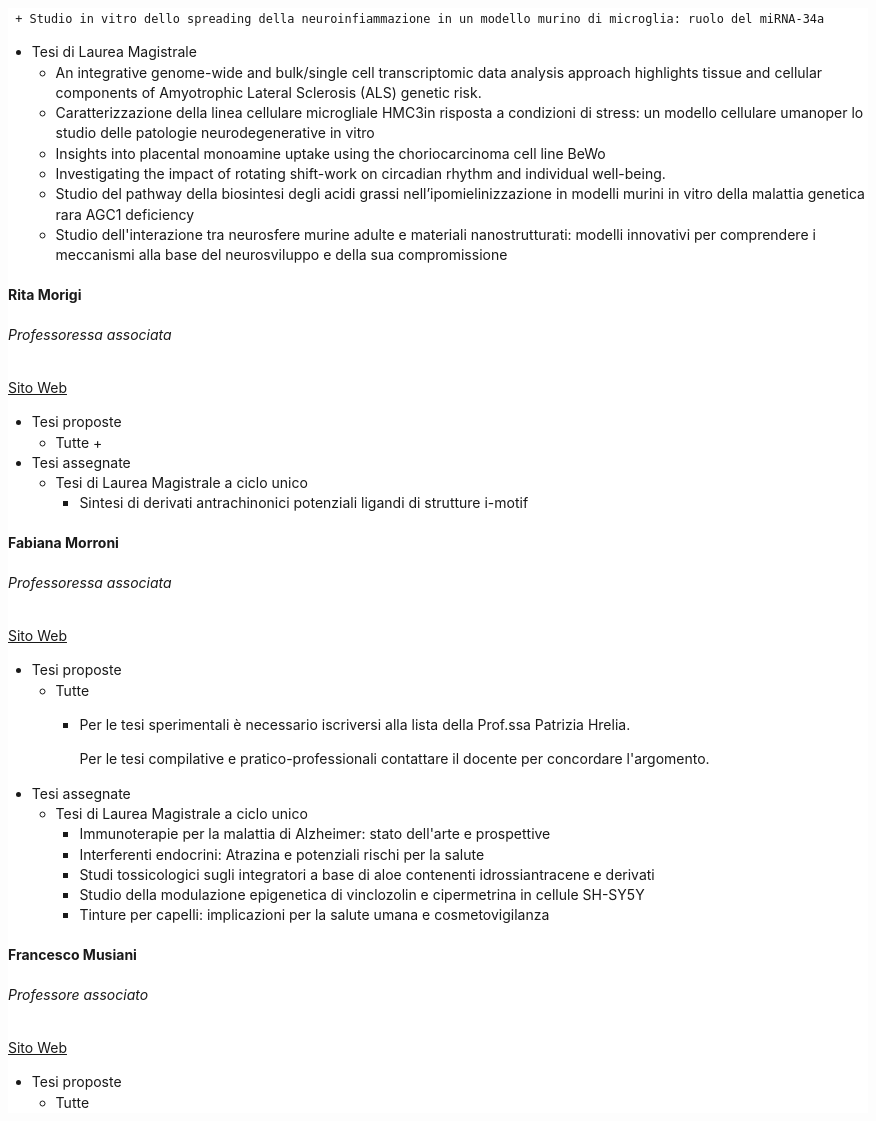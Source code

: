      + Studio in vitro dello spreading della neuroinfiammazione in un modello murino di microglia: ruolo del miRNA-34a
   - Tesi di Laurea Magistrale
     + An integrative genome-wide and bulk/single cell transcriptomic data analysis approach highlights tissue and cellular components of Amyotrophic Lateral Sclerosis (ALS) genetic risk.
     + Caratterizzazione della linea cellulare microgliale HMC3in risposta a condizioni di stress: un modello cellulare umanoper lo studio delle patologie neurodegenerative in vitro
     + Insights into placental monoamine uptake using the choriocarcinoma cell line BeWo
     + Investigating the impact of rotating shift-work on circadian rhythm and individual well-being.
     + Studio del pathway della biosintesi degli acidi grassi nell’ipomielinizzazione in modelli murini in vitro della malattia genetica rara AGC1 deficiency
     + Studio dell'interazione tra neurosfere murine adulte e materiali nanostrutturati: modelli innovativi per comprendere i meccanismi alla base del neurosviluppo e della sua compromissione

#### Rita Morigi
###### Professoressa associata
[Sito Web](https://www.unibo.it/sitoweb/rita.morigi)
 * Tesi proposte
   - Tutte
     + 
 * Tesi assegnate
   - Tesi di Laurea Magistrale a ciclo unico
     + Sintesi di derivati antrachinonici potenziali ligandi di strutture i-motif

#### Fabiana Morroni
###### Professoressa associata
[Sito Web](https://www.unibo.it/sitoweb/fabiana.morroni)
 * Tesi proposte
   - Tutte
     + <p>Per le tesi sperimentali è necessario iscriversi alla lista della Prof.ssa Patrizia Hrelia.</p><p>Per le tesi compilative e pratico-professionali contattare il docente per concordare l'argomento.</p>
 * Tesi assegnate
   - Tesi di Laurea Magistrale a ciclo unico
     + Immunoterapie per la malattia di Alzheimer: stato dell'arte e prospettive
     + Interferenti endocrini: Atrazina e potenziali rischi per la salute
     + Studi tossicologici sugli integratori a base di aloe contenenti idrossiantracene e derivati
     + Studio della modulazione epigenetica di vinclozolin e cipermetrina in cellule SH-SY5Y
     + Tinture per capelli: implicazioni per la salute umana e cosmetovigilanza

#### Francesco Musiani
###### Professore associato
[Sito Web](https://www.unibo.it/sitoweb/francesco.musiani)
 * Tesi proposte
   - Tutte